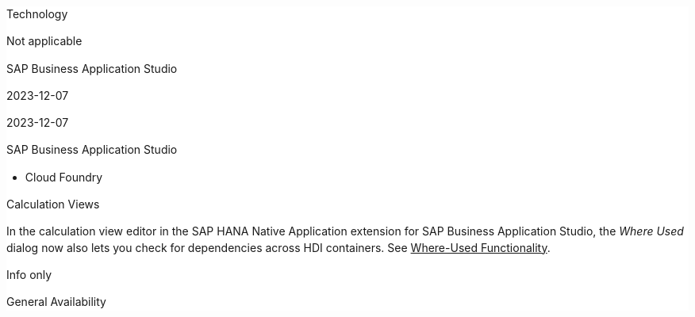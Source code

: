 Technology

</td>
<td valign="top">

Not applicable

</td>
<td valign="top">

SAP Business Application Studio

</td>
<td valign="top">

2023-12-07

</td>
<td valign="top">

2023-12-07

</td>
</tr>
<tr>
<td valign="top">

SAP Business Application Studio 

</td>
<td valign="top">

-   Cloud Foundry



</td>
<td valign="top">

Calculation Views

</td>
<td valign="top">

In the calculation view editor in the SAP HANA Native Application extension for SAP Business Application Studio, the *Where Used* dialog now also lets you check for dependencies across HDI containers. See [Where-Used Functionality](https://help.sap.com/docs/hana-cloud-database/sap-hana-cloud-sap-hana-database-modeling-guide-for-sap-business-application-studio/where-used-functionality).

</td>
<td valign="top">

Info only

</td>
<td valign="top">

General Availability

</td>
<td valign="top">
